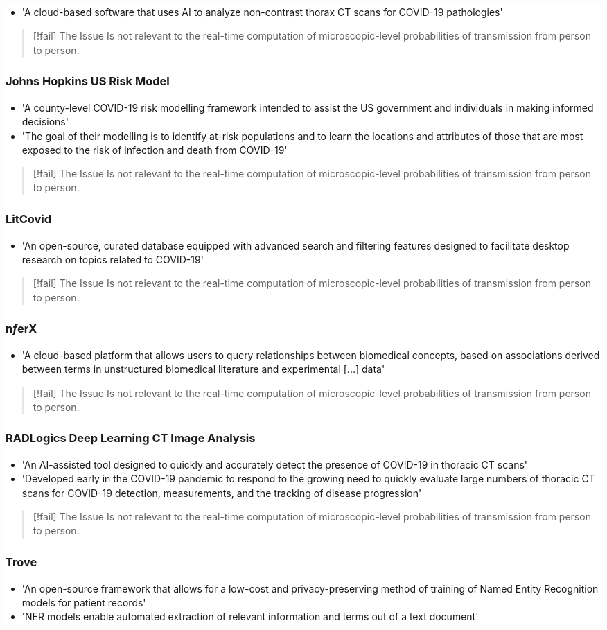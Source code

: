 - 'A cloud-based software that uses AI to analyze non-contrast thorax CT scans for COVID-19 pathologies'

 > [!fail] The Issue
> Is not relevant to the real-time computation of microscopic-level probabilities of transmission from person to person.

### Johns Hopkins US Risk Model

- 'A county-level COVID-19 risk modelling framework intended to assist the US government and individuals in making informed decisions'
- 'The goal of their modelling is to identify at-risk populations and to learn the locations and attributes of those that are most exposed to the risk of infection and death from COVID-19'

 > [!fail] The Issue
> Is not relevant to the real-time computation of microscopic-level probabilities of transmission from person to person.

### LitCovid

- 'An open-source, curated database equipped with advanced search and filtering features designed to facilitate desktop research on topics related to COVID-19'

 > [!fail] The Issue
> Is not relevant to the real-time computation of microscopic-level probabilities of transmission from person to person.

### n*f*erX

- 'A cloud-based platform that allows users to query relationships between biomedical concepts, based on associations derived between terms in unstructured biomedical literature and experimental [...] data'

 > [!fail] The Issue
> Is not relevant to the real-time computation of microscopic-level probabilities of transmission from person to person.

### RADLogics Deep Learning CT Image Analysis

- 'An AI-assisted tool designed to quickly and accurately detect the presence of COVID-19 in thoracic CT scans'
- 'Developed early in the COVID-19 pandemic to respond to the growing need to quickly evaluate large numbers of thoracic CT scans for COVID-19 detection, measurements, and the tracking of disease progression'

 > [!fail] The Issue
> Is not relevant to the real-time computation of microscopic-level probabilities of transmission from person to person.

### Trove

- 'An open-source framework that allows for a low-cost and privacy-preserving method of training of Named Entity Recognition models for patient records'
- 'NER models enable automated extraction of relevant information and terms out of a text document'
